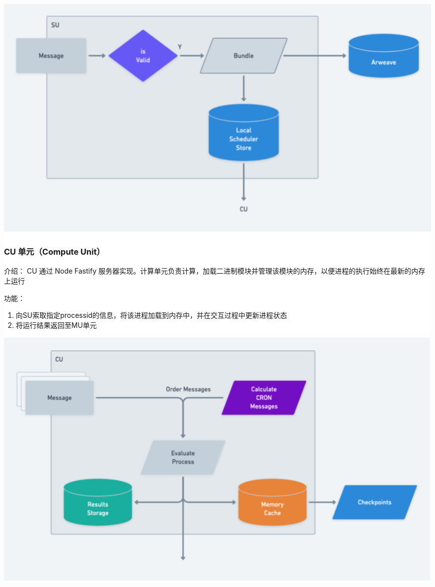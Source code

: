 ![alt text](image-3.png)

### CU 单元（Compute Unit）

介绍： CU 通过 Node Fastify 服务器实现。计算单元负责计算，加载二进制模块并管理该模块的内存，以便进程的执行始终在最新的内存上运行

功能：

1. 向SU索取指定processid的信息，将该进程加载到内存中，并在交互过程中更新进程状态
2. 将运行结果返回至MU单元

![alt text](image-4.png)
